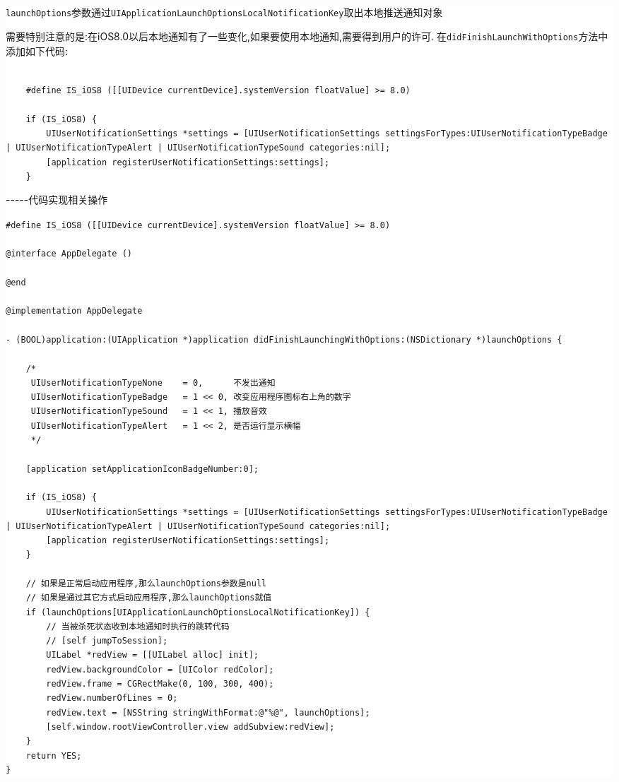 `launchOptions`参数通过`UIApplicationLaunchOptionsLocalNotificationKey`取出本地推送通知对象

需要特别注意的是:在iOS8.0以后本地通知有了一些变化,如果要使用本地通知,需要得到用户的许可.
在`didFinishLaunchWithOptions`方法中添加如下代码: 

```

    #define IS_iOS8 ([[UIDevice currentDevice].systemVersion floatValue] >= 8.0)

    if (IS_iOS8) {
        UIUserNotificationSettings *settings = [UIUserNotificationSettings settingsForTypes:UIUserNotificationTypeBadge | UIUserNotificationTypeAlert | UIUserNotificationTypeSound categories:nil];
        [application registerUserNotificationSettings:settings];
    }
```

-----代码实现相关操作
```
#define IS_iOS8 ([[UIDevice currentDevice].systemVersion floatValue] >= 8.0)

@interface AppDelegate ()

@end

@implementation AppDelegate

- (BOOL)application:(UIApplication *)application didFinishLaunchingWithOptions:(NSDictionary *)launchOptions {
    
    /*
     UIUserNotificationTypeNone    = 0,      不发出通知
     UIUserNotificationTypeBadge   = 1 << 0, 改变应用程序图标右上角的数字
     UIUserNotificationTypeSound   = 1 << 1, 播放音效
     UIUserNotificationTypeAlert   = 1 << 2, 是否运行显示横幅
     */
    
    [application setApplicationIconBadgeNumber:0];
    
    if (IS_iOS8) {
        UIUserNotificationSettings *settings = [UIUserNotificationSettings settingsForTypes:UIUserNotificationTypeBadge | UIUserNotificationTypeAlert | UIUserNotificationTypeSound categories:nil];
        [application registerUserNotificationSettings:settings];
    }
    
    // 如果是正常启动应用程序,那么launchOptions参数是null
    // 如果是通过其它方式启动应用程序,那么launchOptions就值
    if (launchOptions[UIApplicationLaunchOptionsLocalNotificationKey]) {
        // 当被杀死状态收到本地通知时执行的跳转代码
        // [self jumpToSession];
        UILabel *redView = [[UILabel alloc] init];
        redView.backgroundColor = [UIColor redColor];
        redView.frame = CGRectMake(0, 100, 300, 400);
        redView.numberOfLines = 0;
        redView.text = [NSString stringWithFormat:@"%@", launchOptions];
        [self.window.rootViewController.view addSubview:redView];
    }
    return YES;
}
```
